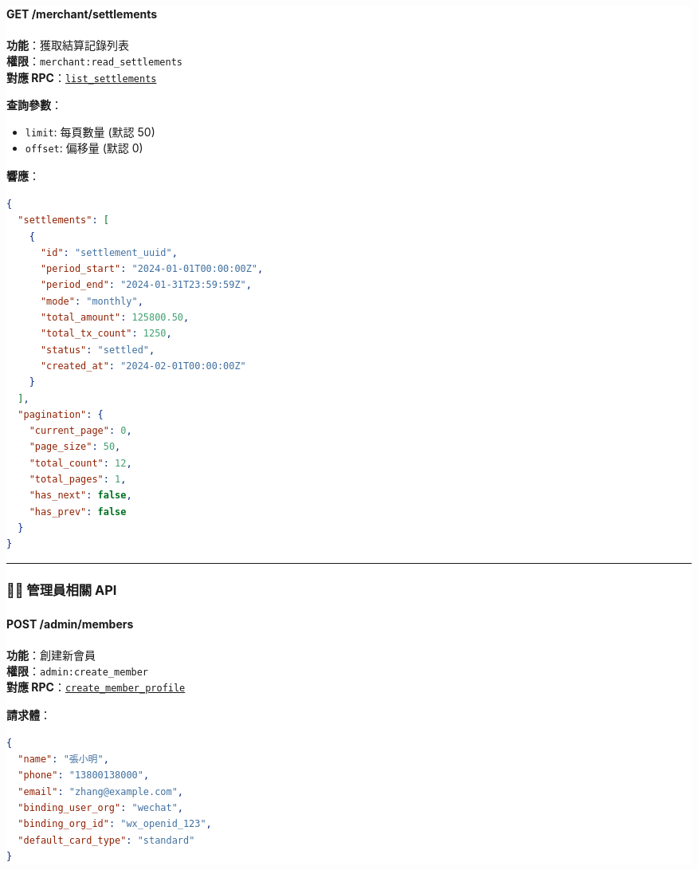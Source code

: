 #### GET /merchant/settlements
**功能**：獲取結算記錄列表  
**權限**：`merchant:read_settlements`  
**對應 RPC**：[`list_settlements`](../../rpc/mps_rpc.sql:690)

**查詢參數**：
- `limit`: 每頁數量 (默認 50)
- `offset`: 偏移量 (默認 0)

**響應**：
```json
{
  "settlements": [
    {
      "id": "settlement_uuid",
      "period_start": "2024-01-01T00:00:00Z",
      "period_end": "2024-01-31T23:59:59Z",
      "mode": "monthly",
      "total_amount": 125800.50,
      "total_tx_count": 1250,
      "status": "settled",
      "created_at": "2024-02-01T00:00:00Z"
    }
  ],
  "pagination": {
    "current_page": 0,
    "page_size": 50,
    "total_count": 12,
    "total_pages": 1,
    "has_next": false,
    "has_prev": false
  }
}
```

---

### 👨‍💼 管理員相關 API

#### POST /admin/members
**功能**：創建新會員  
**權限**：`admin:create_member`  
**對應 RPC**：[`create_member_profile`](../../rpc/mps_rpc.sql:15)

**請求體**：
```json
{
  "name": "張小明",
  "phone": "13800138000",
  "email": "zhang@example.com",
  "binding_user_org": "wechat",
  "binding_org_id": "wx_openid_123",
  "default_card_type": "standard"
}
```
